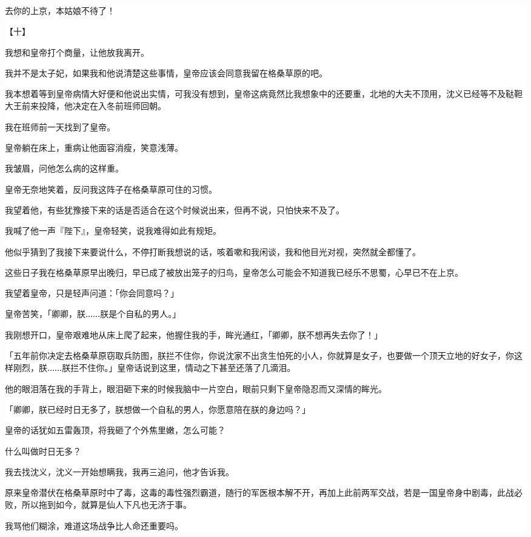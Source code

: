 
去你的上京，本姑娘不待了！


【十】


我想和皇帝打个商量，让他放我离开。


我并不是太子妃，如果我和他说清楚这些事情，皇帝应该会同意我留在格桑草原的吧。


我本想着等到皇帝病情大好便和他说出实情，可我没有想到，皇帝这病竟然比我想象中的还要重，北地的大夫不顶用，沈义已经等不及鞑靼大王前来投降，他决定在入冬前班师回朝。


我在班师前一天找到了皇帝。


皇帝躺在床上，重病让他面容消瘦，笑意浅薄。


我皱眉，问他怎么病的这样重。


皇帝无奈地笑着，反问我这阵子在格桑草原可住的习惯。


我望着他，有些犹豫接下来的话是否适合在这个时候说出来，但再不说，只怕快来不及了。


我喊了他一声『陛下』，皇帝轻笑，说我难得如此有规矩。


他似乎猜到了我接下来要说什么，不停打断我想说的话，咳着嗽和我闲谈，我和他目光对视，突然就全都懂了。


这些日子我在格桑草原早出晚归，早已成了被放出笼子的归鸟，皇帝怎么可能会不知道我已经乐不思蜀，心早已不在上京。


我望着皇帝，只是轻声问道：「你会同意吗？」


皇帝苦笑，「卿卿，朕……朕是个自私的男人。」


我刚想开口，皇帝艰难地从床上爬了起来，他握住我的手，眸光通红，「卿卿，朕不想再失去你了！」


「五年前你决定去格桑草原窃取兵防图，朕拦不住你，你说沈家不出贪生怕死的小人，你就算是女子，也要做一个顶天立地的好女子，你这样刚烈，朕……朕拦不住你。」皇帝话说到这里，情动之下甚至还落了几滴泪。


他的眼泪落在我的手背上，眼泪砸下来的时候我脑中一片空白，眼前只剩下皇帝隐忍而又深情的眸光。


「卿卿，朕已经时日无多了，朕想做一个自私的男人，你愿意陪在朕的身边吗？」


皇帝的话犹如五雷轰顶，将我砸了个外焦里嫩，怎么可能？


什么叫做时日无多？


我去找沈义，沈义一开始想瞒我，我再三追问，他才告诉我。


原来皇帝潜伏在格桑草原时中了毒，这毒的毒性强烈霸道，随行的军医根本解不开，再加上此前两军交战，若是一国皇帝身中剧毒，此战必败，所以拖到如今，就算是仙人下凡也无济于事。


我骂他们糊涂，难道这场战争比人命还重要吗。

